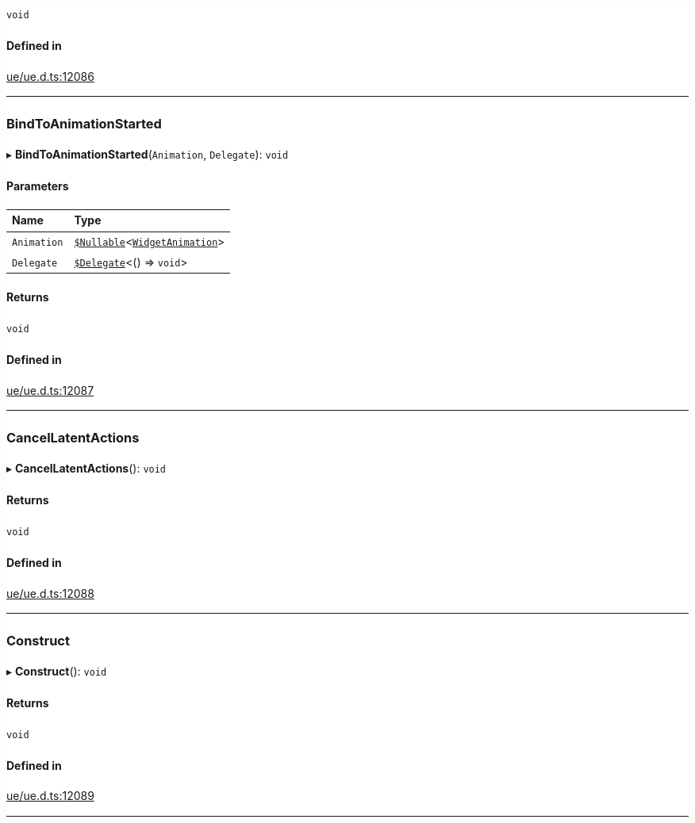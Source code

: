`void`

#### Defined in

[ue/ue.d.ts:12086](https://github.com/YugMetaverse/yug_typings/blob/25cad34/ue/ue.d.ts#L12086)

___

### BindToAnimationStarted

▸ **BindToAnimationStarted**(`Animation`, `Delegate`): `void`

#### Parameters

| Name | Type |
| :------ | :------ |
| `Animation` | [`$Nullable`](../modules/puerts.md#$nullable)<[`WidgetAnimation`](ue_ue.WidgetAnimation.md)\> |
| `Delegate` | [`$Delegate`](../interfaces/ue_puerts._Delegate.md)<() => `void`\> |

#### Returns

`void`

#### Defined in

[ue/ue.d.ts:12087](https://github.com/YugMetaverse/yug_typings/blob/25cad34/ue/ue.d.ts#L12087)

___

### CancelLatentActions

▸ **CancelLatentActions**(): `void`

#### Returns

`void`

#### Defined in

[ue/ue.d.ts:12088](https://github.com/YugMetaverse/yug_typings/blob/25cad34/ue/ue.d.ts#L12088)

___

### Construct

▸ **Construct**(): `void`

#### Returns

`void`

#### Defined in

[ue/ue.d.ts:12089](https://github.com/YugMetaverse/yug_typings/blob/25cad34/ue/ue.d.ts#L12089)

___

